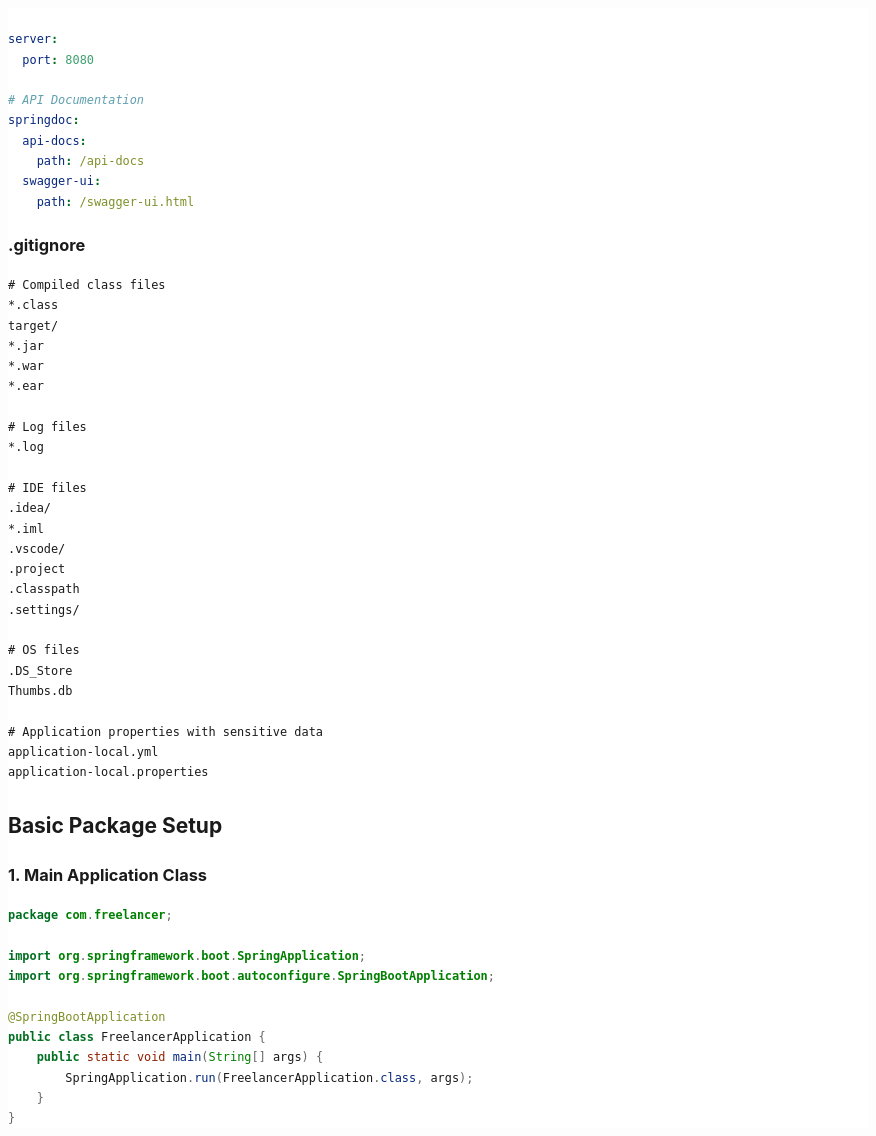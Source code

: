 ```yaml

server:
  port: 8080
  
# API Documentation
springdoc:
  api-docs:
    path: /api-docs
  swagger-ui:
    path: /swagger-ui.html
```

### .gitignore

```
# Compiled class files
*.class
target/
*.jar
*.war
*.ear

# Log files
*.log

# IDE files
.idea/
*.iml
.vscode/
.project
.classpath
.settings/

# OS files
.DS_Store
Thumbs.db

# Application properties with sensitive data
application-local.yml
application-local.properties
```

## Basic Package Setup

### 1. Main Application Class

```java
package com.freelancer;

import org.springframework.boot.SpringApplication;
import org.springframework.boot.autoconfigure.SpringBootApplication;

@SpringBootApplication
public class FreelancerApplication {
    public static void main(String[] args) {
        SpringApplication.run(FreelancerApplication.class, args);
    }
}
```
